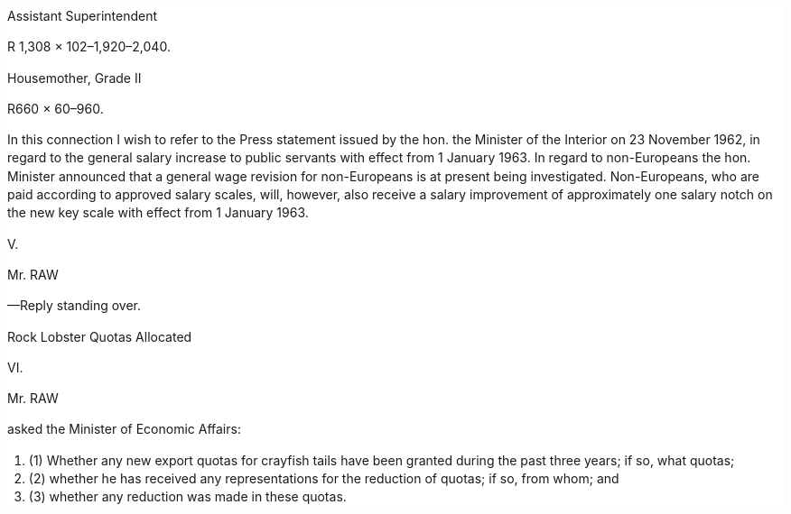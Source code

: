 <td><p>Assistant Superintendent</p></td>

<td><p>R 1,308 &#x00D7; 102&#x2013;1,920&#x2013;2,040.</p></td>

</tr>

<tr>

<td><p>Housemother, Grade II</p></td>

<td><p>R660 &#x00D7; 60&#x2013;960.</p></td>

</tr>

</table>

<p>In this connection I wish to refer to the Press statement issued by the hon. the Minister of the Interior on 23 November 1962, in regard to the general salary increase to public servants with effect from 1 January 1963. In regard to non-Europeans the hon. Minister announced that a general wage revision for non-Europeans is at present being investigated. Non-Europeans, who are paid according to approved salary scales, will, however, also receive a salary improvement of approximately one salary notch on the new key scale with effect from 1 January 1963.</p>

</answer>

<question by="#raw" to="#minister">

<num>V.</num>

<from><span class="col_1419-1420" refersTo="page_0724"/>Mr. RAW</from>

<p>&#x2014;Reply standing over.</p>

</question>

</writtenStatements>

<writtenStatements>

<heading>Rock Lobster Quotas Allocated</heading>

<question by="#raw" to="#minister_of_economic_affairs">

<num>VI.</num>

<from>Mr. RAW</from>

<p>asked the Minister of Economic Affairs:</p>

<ol>

<li>(1) Whether any new export quotas for crayfish tails have been granted during the past three years; if so, what quotas;</li>

<li>(2) whether he has received any representations for the reduction of quotas; if so, from whom; and</li>

<li>(3) whether any reduction was made in these quotas.</li>

</ol>

</question>

<answer by="#minister_of_economic_affairs" to="#raw">
